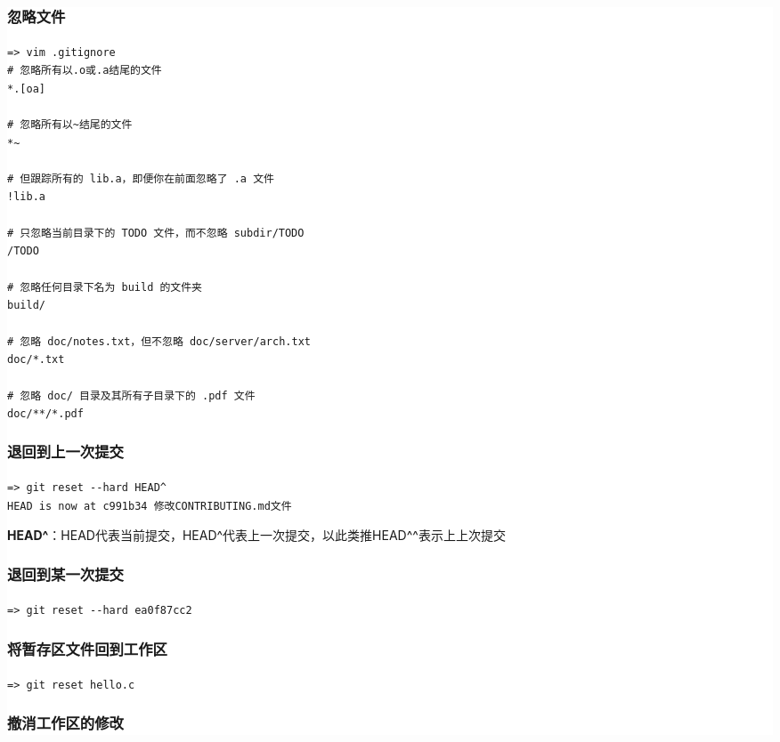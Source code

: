 ### 忽略文件

``` shell
=> vim .gitignore
# 忽略所有以.o或.a结尾的文件
*.[oa]

# 忽略所有以~结尾的文件
*~

# 但跟踪所有的 lib.a，即便你在前面忽略了 .a 文件
!lib.a

# 只忽略当前目录下的 TODO 文件，而不忽略 subdir/TODO
/TODO

# 忽略任何目录下名为 build 的文件夹
build/

# 忽略 doc/notes.txt，但不忽略 doc/server/arch.txt
doc/*.txt

# 忽略 doc/ 目录及其所有子目录下的 .pdf 文件
doc/**/*.pdf

```



### 退回到上一次提交

```shell
=> git reset --hard HEAD^
HEAD is now at c991b34 修改CONTRIBUTING.md文件
```

**HEAD^**：HEAD代表当前提交，HEAD^代表上一次提交，以此类推HEAD^^表示上上次提交



### 退回到某一次提交

```shell
=> git reset --hard ea0f87cc2
```



###  将暂存区文件回到工作区

``` shell
=> git reset hello.c
```



### 撤消工作区的修改
